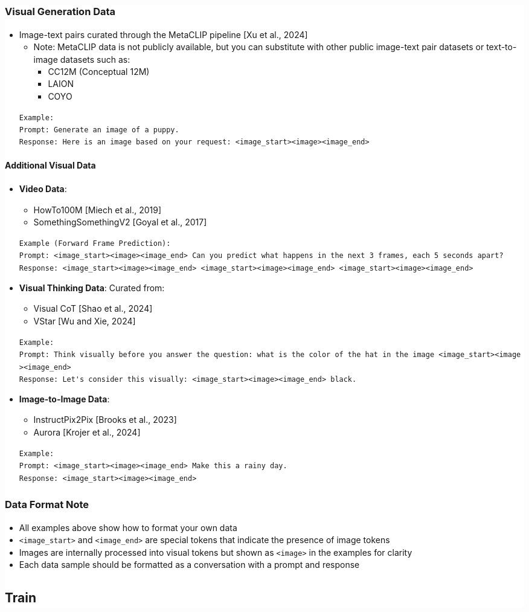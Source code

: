 ### Visual Generation Data 
- Image-text pairs curated through the MetaCLIP pipeline [Xu et al., 2024]
  - Note: MetaCLIP data is not publicly available, but you can substitute with other public image-text pair datasets or text-to-image datasets such as:
    - CC12M (Conceptual 12M)
    - LAION
    - COYO
  ```
  Example:
  Prompt: Generate an image of a puppy.
  Response: Here is an image based on your request: <image_start><image><image_end>
  ```

#### Additional Visual Data
- **Video Data**: 
  - HowTo100M [Miech et al., 2019]
  - SomethingSomethingV2 [Goyal et al., 2017]
  ```
  Example (Forward Frame Prediction):
  Prompt: <image_start><image><image_end> Can you predict what happens in the next 3 frames, each 5 seconds apart?
  Response: <image_start><image><image_end> <image_start><image><image_end> <image_start><image><image_end>
  ```

- **Visual Thinking Data**: Curated from:
  - Visual CoT [Shao et al., 2024]
  - VStar [Wu and Xie, 2024]
  ```
  Example:
  Prompt: Think visually before you answer the question: what is the color of the hat in the image <image_start><image><image_end>
  Response: Let's consider this visually: <image_start><image><image_end> black.
  ```

- **Image-to-Image Data**:
  - InstructPix2Pix [Brooks et al., 2023]
  - Aurora [Krojer et al., 2024]
  ```
  Example:
  Prompt: <image_start><image><image_end> Make this a rainy day.
  Response: <image_start><image><image_end>
  ```


### Data Format Note
- All examples above show how to format your own data
- `<image_start>` and `<image_end>` are special tokens that indicate the presence of image tokens
- Images are internally processed into visual tokens but shown as `<image>` in the examples for clarity
- Each data sample should be formatted as a conversation with a prompt and response

## Train
